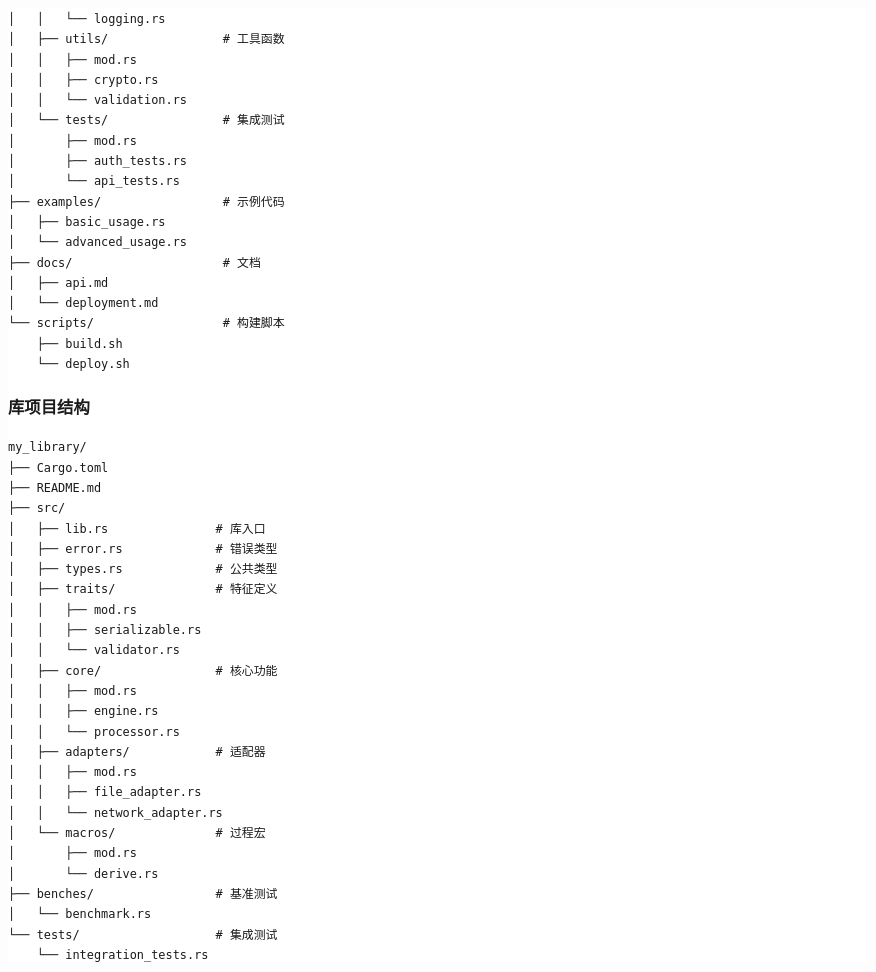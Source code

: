```text
│   │   └── logging.rs
│   ├── utils/                # 工具函数
│   │   ├── mod.rs
│   │   ├── crypto.rs
│   │   └── validation.rs
│   └── tests/                # 集成测试
│       ├── mod.rs
│       ├── auth_tests.rs
│       └── api_tests.rs
├── examples/                 # 示例代码
│   ├── basic_usage.rs
│   └── advanced_usage.rs
├── docs/                     # 文档
│   ├── api.md
│   └── deployment.md
└── scripts/                  # 构建脚本
    ├── build.sh
    └── deploy.sh
```

### 库项目结构

```text
my_library/
├── Cargo.toml
├── README.md
├── src/
│   ├── lib.rs               # 库入口
│   ├── error.rs             # 错误类型
│   ├── types.rs             # 公共类型
│   ├── traits/              # 特征定义
│   │   ├── mod.rs
│   │   ├── serializable.rs
│   │   └── validator.rs
│   ├── core/                # 核心功能
│   │   ├── mod.rs
│   │   ├── engine.rs
│   │   └── processor.rs
│   ├── adapters/            # 适配器
│   │   ├── mod.rs
│   │   ├── file_adapter.rs
│   │   └── network_adapter.rs
│   └── macros/              # 过程宏
│       ├── mod.rs
│       └── derive.rs
├── benches/                 # 基准测试
│   └── benchmark.rs
└── tests/                   # 集成测试
    └── integration_tests.rs
```
